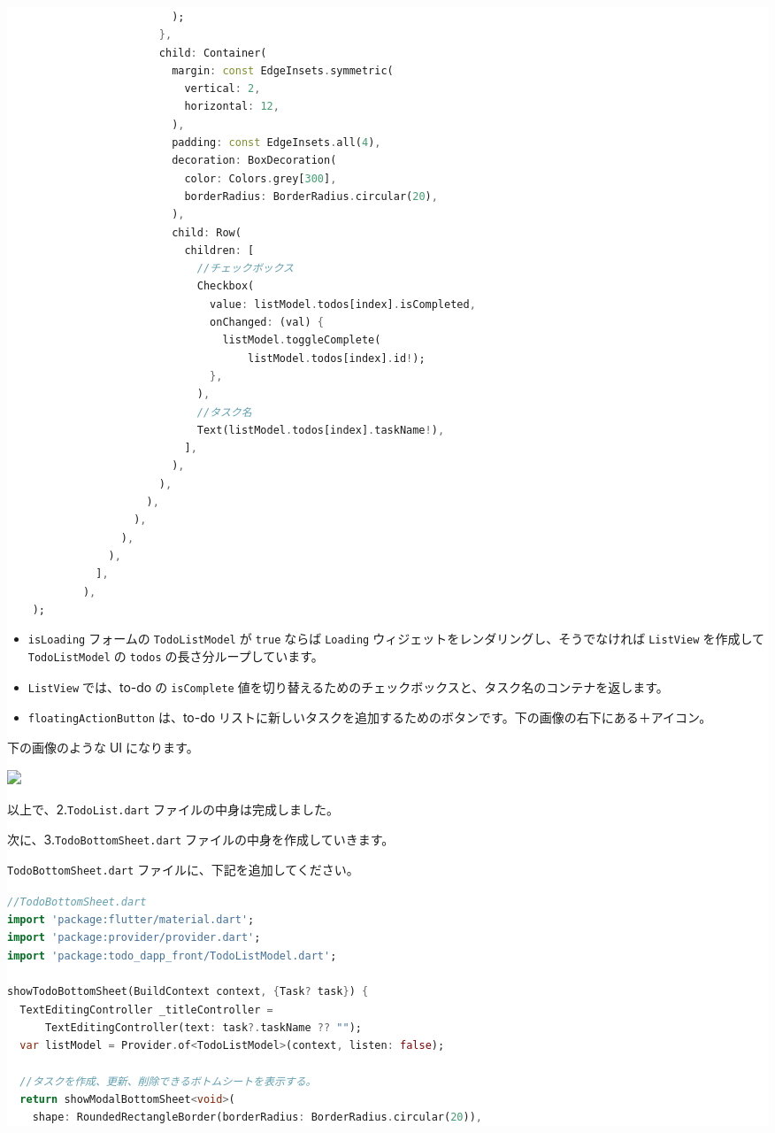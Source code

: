 ```dart
                          );
                        },
                        child: Container(
                          margin: const EdgeInsets.symmetric(
                            vertical: 2,
                            horizontal: 12,
                          ),
                          padding: const EdgeInsets.all(4),
                          decoration: BoxDecoration(
                            color: Colors.grey[300],
                            borderRadius: BorderRadius.circular(20),
                          ),
                          child: Row(
                            children: [
                              //チェックボックス
                              Checkbox(
                                value: listModel.todos[index].isCompleted,
                                onChanged: (val) {
                                  listModel.toggleComplete(
                                      listModel.todos[index].id!);
                                },
                              ),
                              //タスク名
                              Text(listModel.todos[index].taskName!),
                            ],
                          ),
                        ),
                      ),
                    ),
                  ),
                ),
              ],
            ),
    );
```

- `isLoading` フォームの `TodoListModel` が `true` ならば `Loading` ウィジェットをレンダリングし、そうでなければ `ListView` を作成して `TodoListModel` の `todos` の長さ分ループしています。

- `ListView` では、to-do の `isComplete` 値を切り替えるためのチェックボックスと、タスク名のコンテナを返します。

- `floatingActionButton` は、to-do リストに新しいタスクを追加するためのボタンです。下の画像の右下にある＋アイコン。

下の画像のような UI になります。

![](/public/images/Polygon-Mobile-dApp/section-2/2_3_1.png)

以上で、2.`TodoList.dart` ファイルの中身は完成しました。

次に、3.`TodoBottomSheet.dart` ファイルの中身を作成していきます。

`TodoBottomSheet.dart` ファイルに、下記を追加してください。

```dart
//TodoBottomSheet.dart
import 'package:flutter/material.dart';
import 'package:provider/provider.dart';
import 'package:todo_dapp_front/TodoListModel.dart';

showTodoBottomSheet(BuildContext context, {Task? task}) {
  TextEditingController _titleController =
      TextEditingController(text: task?.taskName ?? "");
  var listModel = Provider.of<TodoListModel>(context, listen: false);

  //タスクを作成、更新、削除できるボトムシートを表示する。
  return showModalBottomSheet<void>(
    shape: RoundedRectangleBorder(borderRadius: BorderRadius.circular(20)),
```